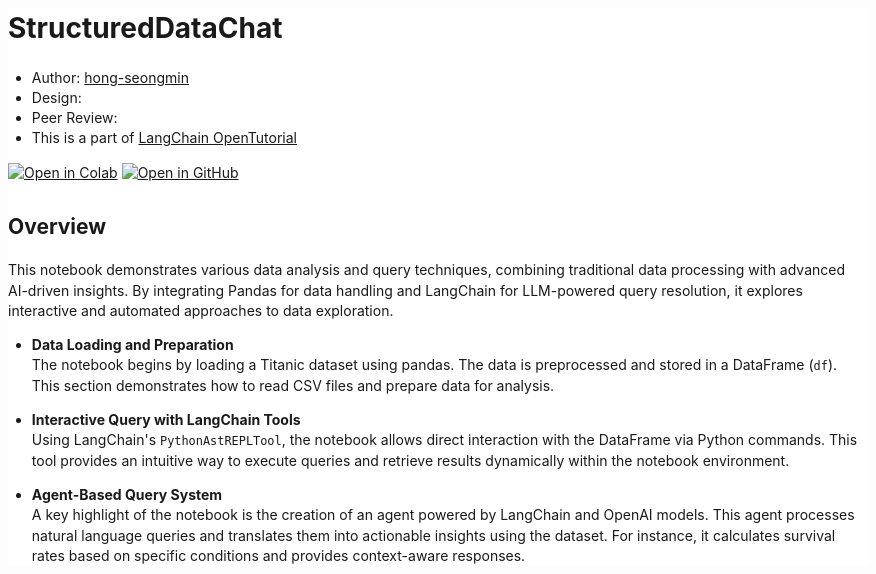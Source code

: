 <style>
.custom {
    background-color: #008d8d;
    color: white;
    padding: 0.25em 0.5em 0.25em 0.5em;
    white-space: pre-wrap;       /* css-3 */
    white-space: -moz-pre-wrap;  /* Mozilla, since 1999 */
    white-space: -pre-wrap;      /* Opera 4-6 */
    white-space: -o-pre-wrap;    /* Opera 7 */
    word-wrap: break-word;
}

pre {
    background-color: #027c7c;
    padding-left: 0.5em;
}

</style>

# StructuredDataChat

- Author: [hong-seongmin](https://github.com/hong-seongmin)
- Design: 
- Peer Review: 
- This is a part of [LangChain OpenTutorial](https://github.com/LangChain-OpenTutorial/LangChain-OpenTutorial)

[![Open in Colab](https://colab.research.google.com/assets/colab-badge.svg)](https://colab.research.google.com/github/LangChain-OpenTutorial/LangChain-OpenTutorial/blob/main/10-Retriever/06-MultiQueryRetriever.ipynb) [![Open in GitHub](https://img.shields.io/badge/Open%20in%20GitHub-181717?style=flat-square&logo=github&logoColor=white)](https://github.com/LangChain-OpenTutorial/LangChain-OpenTutorial/blob/main/10-Retriever/06-MultiQueryRetriever.ipynb)


## Overview

This notebook demonstrates various data analysis and query techniques, combining traditional data processing with advanced AI-driven insights. By integrating Pandas for data handling and LangChain for LLM-powered query resolution, it explores interactive and automated approaches to data exploration.

- **Data Loading and Preparation**  
  The notebook begins by loading a Titanic dataset using pandas. The data is preprocessed and stored in a DataFrame (```df```). This section demonstrates how to read CSV files and prepare data for analysis.

- **Interactive Query with LangChain Tools**  
  Using LangChain's ```PythonAstREPLTool```, the notebook allows direct interaction with the DataFrame via Python commands. This tool provides an intuitive way to execute queries and retrieve results dynamically within the notebook environment.

- **Agent-Based Query System**  
  A key highlight of the notebook is the creation of an agent powered by LangChain and OpenAI models. This agent processes natural language queries and translates them into actionable insights using the dataset. For instance, it calculates survival rates based on specific conditions and provides context-aware responses.
